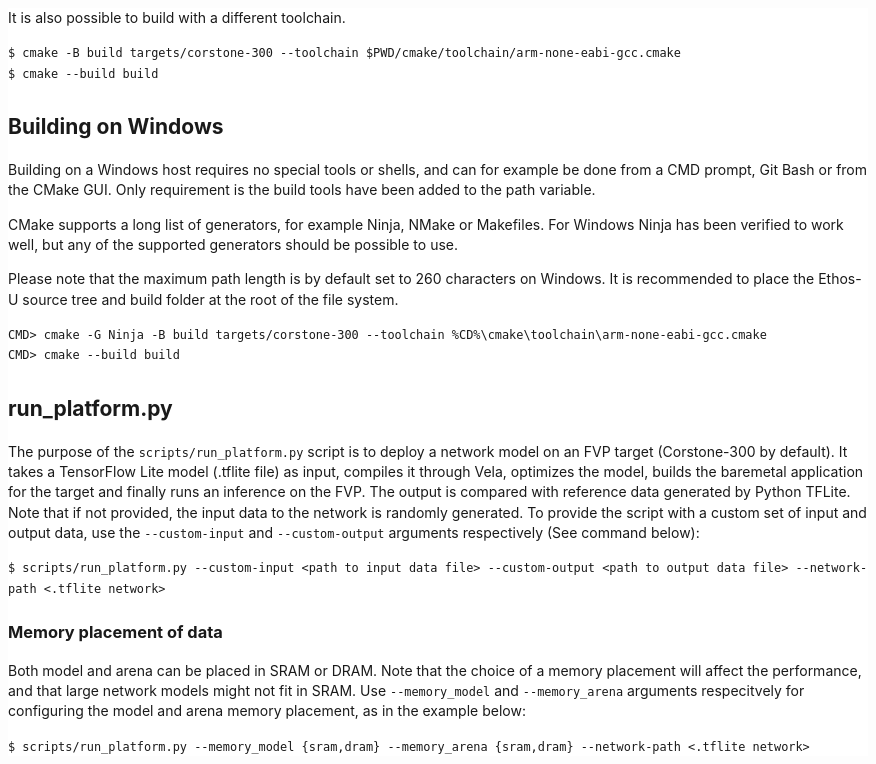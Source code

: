 It is also possible to build with a different toolchain.

```
$ cmake -B build targets/corstone-300 --toolchain $PWD/cmake/toolchain/arm-none-eabi-gcc.cmake
$ cmake --build build
```

## Building on Windows

Building on a Windows host requires no special tools or shells, and can for
example be done from a CMD prompt, Git Bash or from the CMake GUI. Only
requirement is the build tools have been added to the path variable.

CMake supports a long list of generators, for example Ninja, NMake or Makefiles.
For Windows Ninja has been verified to work well, but any of the supported
generators should be possible to use.

Please note that the maximum path length is by default set to 260 characters on
Windows. It is recommended to place the Ethos-U source tree and build folder at
the root of the file system.

```
CMD> cmake -G Ninja -B build targets/corstone-300 --toolchain %CD%\cmake\toolchain\arm-none-eabi-gcc.cmake
CMD> cmake --build build
```

## run_platform.py

The purpose of the `scripts/run_platform.py` script is to deploy a network model
on an FVP target (Corstone-300 by default). It takes a TensorFlow Lite model
(.tflite file) as input, compiles it through Vela, optimizes the model, builds
the baremetal application for the target and finally runs an inference on the
FVP. The output is compared with reference data generated by Python TFLite. Note
that if not provided, the input data to the network is randomly generated. To
provide the script with a custom set of input and output data, use the
`--custom-input` and `--custom-output` arguments respectively (See command
below):

```
$ scripts/run_platform.py --custom-input <path to input data file> --custom-output <path to output data file> --network-path <.tflite network>
```

### Memory placement of data
Both model and arena can be placed in SRAM or DRAM. Note that the choice of a
memory placement will affect the performance, and that large network models
might not fit in SRAM. Use `--memory_model` and `--memory_arena` arguments
respecitvely for configuring the model and arena memory placement, as in the
example below:

```
$ scripts/run_platform.py --memory_model {sram,dram} --memory_arena {sram,dram} --network-path <.tflite network>
```
